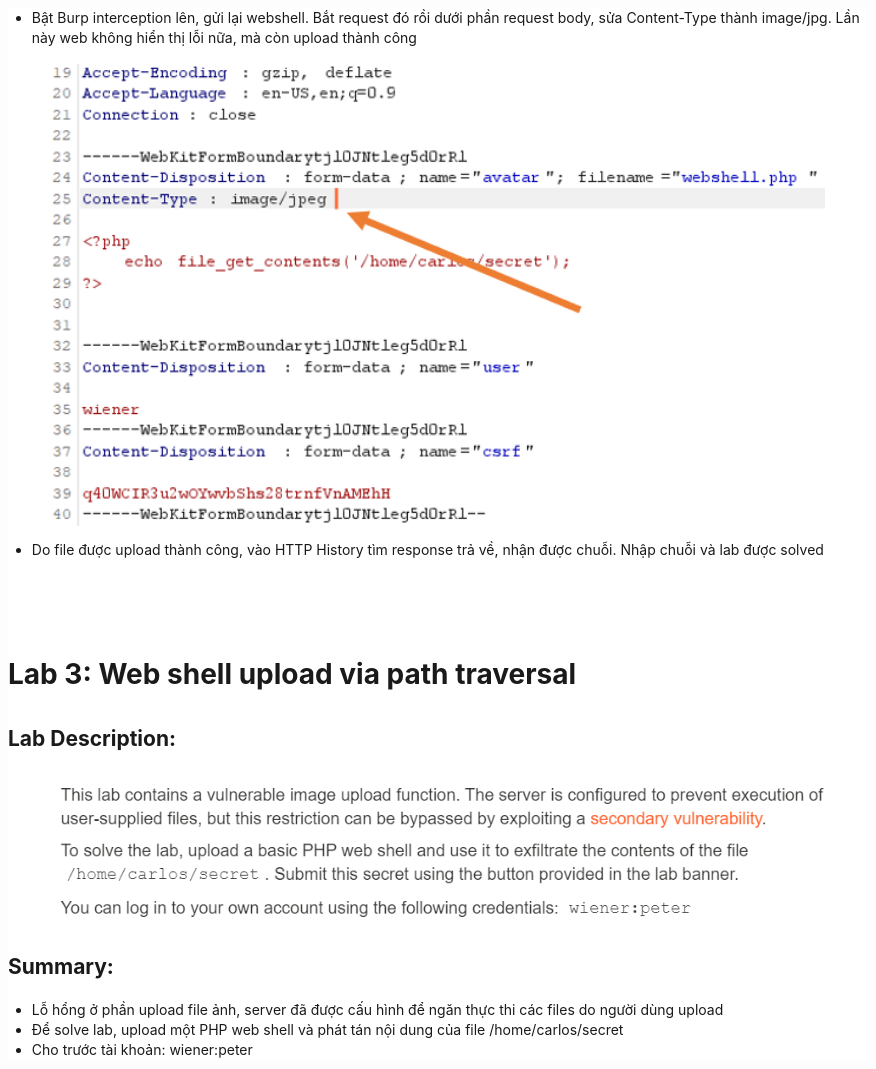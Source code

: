 * Bật Burp interception lên, gửi lại webshell. Bắt request đó rồi dưới phần request body, sửa Content-Type thành image/jpg. Lần này web không hiển thị lỗi nữa, mà còn upload thành công
<div style="display:flex; justify-content: center;">
    <img src="./src/02_3.png" style="width: 90%">
</div>

* Do file được upload thành công, vào HTTP History tìm response trả về, nhận được chuỗi. Nhập chuỗi và lab được solved

<br><br>

# Lab 3: Web shell upload via path traversal
## Lab Description:
<div style="display:flex; justify-content: center;">
    <img src="./src/03_1.png" style="width: 90%">
</div>

## Summary:
* Lỗ hổng ở phần upload file ảnh, server đã được cấu hình để ngăn thực thi các files do người dùng upload
* Để solve lab, upload một PHP web shell và phát tán nội dung của file /home/carlos/secret
* Cho trước tài khoản: wiener:peter
